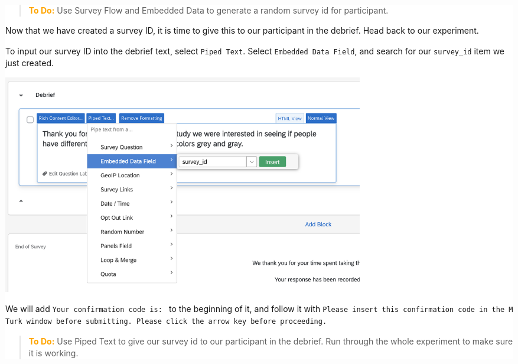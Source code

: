 > <span style="color:orange; font-weight:bold;">To Do:</span> Use Survey Flow and Embedded Data to generate a random survey id for participant.

Now that we have created a survey ID, it is time to give this to our participant in the debrief. Head back to our experiment.

To input our survey ID into the debrief text, select `Piped Text`. Select `Embedded Data Field`, and search for our `survey_id` item we just created.

<img src="/assets/images/2021-10-29-qualtrics/pipe_text.png" alt="pipe_text.png" width="600"/>
<br>

We will add `Your confirmation code is: ` to the beginning of it, and follow it with `Please insert this confirmation code in the MTurk window before submitting. Please click the arrow key before proceeding.`

> <span style="color:orange; font-weight:bold;">To Do:</span> Use Piped Text to give our survey id to our participant in the debrief. Run through the whole experiment to make sure it is working.
